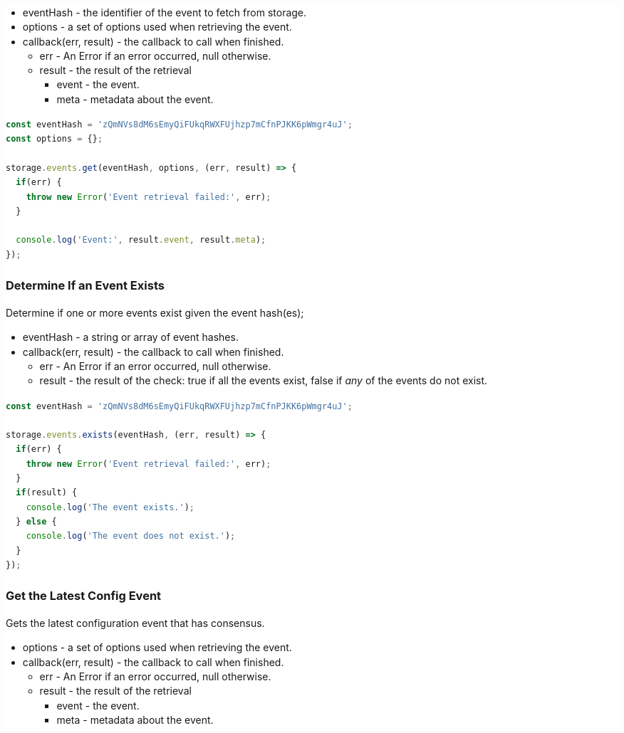 * eventHash - the identifier of the event to fetch from storage.
* options - a set of options used when retrieving the event.
* callback(err, result) - the callback to call when finished.
  * err - An Error if an error occurred, null otherwise.
  * result - the result of the retrieval
    * event - the event.
    * meta - metadata about the event.

```javascript
const eventHash = 'zQmNVs8dM6sEmyQiFUkqRWXFUjhzp7mCfnPJKK6pWmgr4uJ';
const options = {};

storage.events.get(eventHash, options, (err, result) => {
  if(err) {
    throw new Error('Event retrieval failed:', err);
  }

  console.log('Event:', result.event, result.meta);
});
```

### Determine If an Event Exists

Determine if one or more events exist given the event hash(es);

* eventHash - a string or array of event hashes.
* callback(err, result) - the callback to call when finished.
  * err - An Error if an error occurred, null otherwise.
  * result - the result of the check: true if all the events exist, false if
      *any* of the events do not exist.

```javascript
const eventHash = 'zQmNVs8dM6sEmyQiFUkqRWXFUjhzp7mCfnPJKK6pWmgr4uJ';

storage.events.exists(eventHash, (err, result) => {
  if(err) {
    throw new Error('Event retrieval failed:', err);
  }
  if(result) {
    console.log('The event exists.');
  } else {
    console.log('The event does not exist.');
  }
});
```

### Get the Latest Config Event

Gets the latest configuration event that has consensus.

* options - a set of options used when retrieving the event.
* callback(err, result) - the callback to call when finished.
  * err - An Error if an error occurred, null otherwise.
  * result - the result of the retrieval
    * event - the event.
    * meta - metadata about the event.
